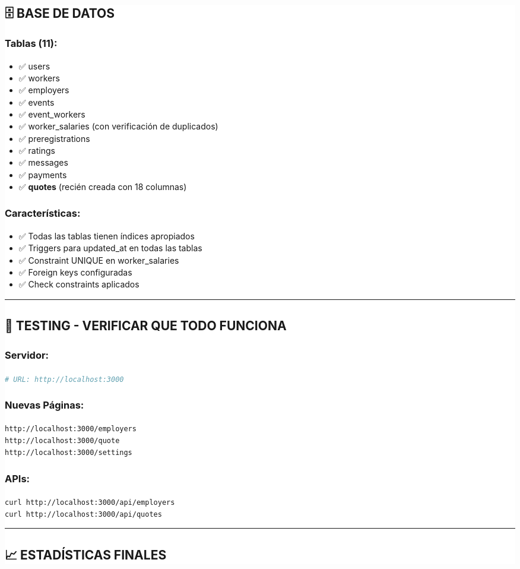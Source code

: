 
## 🗄️ BASE DE DATOS

### Tablas (11):

- ✅ users
- ✅ workers
- ✅ employers
- ✅ events
- ✅ event_workers
- ✅ worker_salaries (con verificación de duplicados)
- ✅ preregistrations
- ✅ ratings
- ✅ messages
- ✅ payments
- ✅ **quotes** (recién creada con 18 columnas)

### Características:

- ✅ Todas las tablas tienen índices apropiados
- ✅ Triggers para updated_at en todas las tablas
- ✅ Constraint UNIQUE en worker_salaries
- ✅ Foreign keys configuradas
- ✅ Check constraints aplicados

---

## 🧪 TESTING - VERIFICAR QUE TODO FUNCIONA

### Servidor:

```bash
# URL: http://localhost:3000
```

### Nuevas Páginas:

```bash
http://localhost:3000/employers
http://localhost:3000/quote
http://localhost:3000/settings
```

### APIs:

```bash
curl http://localhost:3000/api/employers
curl http://localhost:3000/api/quotes
```

---

## 📈 ESTADÍSTICAS FINALES
